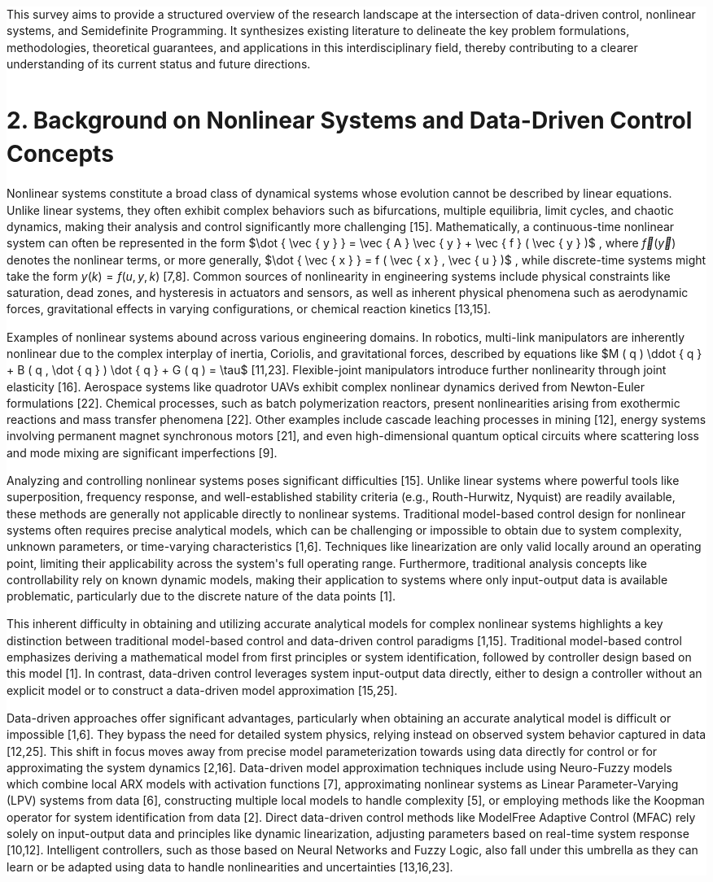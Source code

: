 This survey aims to provide a structured overview of the research landscape at the intersection of data-driven control, nonlinear systems, and Semidefinite Programming. It synthesizes existing literature to delineate the key problem formulations, methodologies, theoretical guarantees, and applications in this interdisciplinary field, thereby contributing to a clearer understanding of its current status and future directions.  

# 2. Background on Nonlinear Systems and Data-Driven Control Concepts  

Nonlinear systems constitute a broad class of dynamical systems whose evolution cannot be described by linear equations. Unlike linear systems, they often exhibit complex behaviors such as bifurcations, multiple equilibria, limit cycles, and chaotic dynamics, making their analysis and control significantly more challenging [15]. Mathematically, a continuous-time nonlinear system can often be represented in the form $\dot { \vec { y } } = \vec { A } \vec { y } + \vec { f } ( \vec { y } )$ , where $\vec { f } ( \vec { y } )$ denotes the nonlinear terms, or more generally, $\dot { \vec { x } } = f ( \vec { x } , \vec { u } )$ , while discrete-time systems might take the form $y ( k ) = f ( u , y , k )$ [7,8]. Common sources of nonlinearity in engineering systems include physical constraints like saturation, dead zones, and hysteresis in actuators and sensors, as well as inherent physical phenomena such as aerodynamic forces, gravitational effects in varying configurations, or chemical reaction kinetics [13,15].  

Examples of nonlinear systems abound across various engineering domains. In robotics, multi-link manipulators are inherently nonlinear due to the complex interplay of inertia, Coriolis, and gravitational forces, described by equations like $M ( q ) \ddot { q } + B ( q , \dot { q } ) \dot { q } + G ( q ) = \tau$ [11,23]. Flexible-joint manipulators introduce further nonlinearity through joint elasticity [16]. Aerospace systems like quadrotor UAVs exhibit complex nonlinear dynamics derived from Newton-Euler formulations [22]. Chemical processes, such as batch polymerization reactors, present nonlinearities arising from exothermic reactions and mass transfer phenomena [22]. Other examples include cascade leaching processes in mining [12], energy systems involving permanent magnet synchronous motors [21], and even high-dimensional quantum optical circuits where scattering loss and mode mixing are significant imperfections [9].  

Analyzing and controlling nonlinear systems poses significant difficulties [15]. Unlike linear systems where powerful tools like superposition, frequency response, and well-established stability criteria (e.g., Routh-Hurwitz, Nyquist) are readily available, these methods are generally not applicable directly to nonlinear systems. Traditional model-based control design for nonlinear systems often requires precise analytical models, which can be challenging or impossible to obtain due to system complexity, unknown parameters, or time-varying characteristics [1,6]. Techniques like linearization are only valid locally around an operating point, limiting their applicability across the system's full operating range. Furthermore, traditional analysis concepts like controllability rely on known dynamic models, making their application to systems where only input-output data is available problematic, particularly due to the discrete nature of the data points [1].  

This inherent difficulty in obtaining and utilizing accurate analytical models for complex nonlinear systems highlights a key distinction between traditional model-based control and data-driven control paradigms [1,15]. Traditional model-based control emphasizes deriving a mathematical model from first principles or system identification, followed by controller design based on this model [1]. In contrast, data-driven control leverages system input-output data directly, either to design a controller without an explicit model or to construct a data-driven model approximation [15,25].​  

Data-driven approaches offer significant advantages, particularly when obtaining an accurate analytical model is difficult or impossible [1,6]. They bypass the need for detailed system physics, relying instead on observed system behavior captured in data [12,25]. This shift in focus moves away from precise model parameterization towards using data directly for control or for approximating the system dynamics [2,16]. Data-driven model approximation techniques include using Neuro-Fuzzy models which combine local ARX models with activation functions [7], approximating nonlinear systems as Linear Parameter-Varying (LPV) systems from data [6], constructing multiple local models to handle complexity [5], or employing methods like the Koopman operator for system identification from data [2]. Direct data-driven control methods like ModelFree Adaptive Control (MFAC) rely solely on input-output data and principles like dynamic linearization, adjusting parameters based on real-time system response [10,12]. Intelligent controllers, such as those based on Neural Networks and Fuzzy Logic, also fall under this umbrella as they can learn or be adapted using data to handle nonlinearities and uncertainties [13,16,23].  
